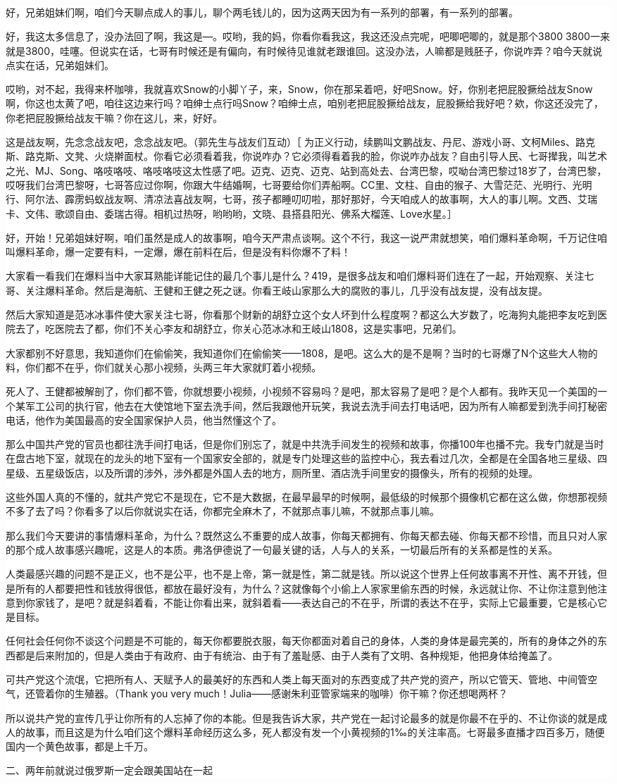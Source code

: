 
好，兄弟姐妹们啊，咱们今天聊点成人的事儿，聊个两毛钱儿的，因为这两天因为有一系列的部署，有一系列的部署。


好，我这太多信息了，没办法回了啊，我这是—。哎哟，我的妈，你看你看我这，我这还没点完呢，吧唧吧唧的，就是那个3800 3800一来就是3800，哇噻。但说实在话，七哥有时候还是有偏向，有时候待见谁就老跟谁回。这没办法，人嘛都是贱胚子，你说咋弄？咱今天就说点实在话，兄弟姐妹们。


哎哟，对不起，我得来杯咖啡，我就喜欢Snow的小脚丫子，来，Snow，你在那呆着吧，好吧Snow。好，你别老把屁股撅给战友Snow啊，你这也太黄了吧，咱往这边来行吗？咱绅士点行吗Snow？咱绅士点，咱别老把屁股撅给战友，屁股撅给我好吧？欸，你这还没完了，你老把屁股撅给战友干嘛？你在这儿，来，好好。


这是战友啊，先念念战友吧，念念战友吧。（郭先生与战友们互动）［ 为正义行动，续鹏叫文鹏战友、丹尼、游戏小哥、文柯Miles、路克斯、路克斯、文凳、火烧擀面杖。你看它必须看着我，你说咋办？它必须得看着我的脸，你说咋办战友？自由引导人民、七哥撵我，叫艺术之光、MJ、Song、咯吱咯吱、咯吱咯吱这太性感了吧。迈克、迈克、迈克、站到高处去、台湾巴黎，哎呦台湾巴黎过18岁了，台湾巴黎，哎呀我们台湾巴黎呀，七哥答应过你啊，你跟大牛结婚啊，七哥要给你们弄船啊。CC里、文柱、自由的猴子、大雪茫茫、光明行、光明行、阿尔法、霹雳蚂蚁战友啊、清凉法喜战友啊，七哥，孩子都睡叨叨啦，那好那好，今天咱成人的故事啊，大人的事儿啊。文西、艾瑞卡、文伟、歌颂自由、委瑞古得。相机过热呀，哟哟哟，文晓、县搭县阳光、佛系大榴莲、Love水星。］


好，开始！兄弟姐妹好啊，咱们虽然是成人的故事啊，咱今天严肃点谈啊。这个不行，我这一说严肃就想笑，咱们爆料革命啊，千万记住咱叫爆料革命，爆一定要有料，一定爆，爆在前料在后，但是没有料你爆不了料！


大家看一看我们在爆料当中大家耳熟能详能记住的最几个事儿是什么？419，是很多战友和咱们爆料哥们连在了一起，开始观察、关注七哥、关注爆料革命。然后是海航、王健和王健之死之谜。你看王岐山家那么大的腐败的事儿，几乎没有战友提，没有战友提。


然后大家知道是范冰冰事件使大家关注七哥，你看那个财新的胡舒立这个女人坏到什么程度啊？都这么大岁数了，吃海狗丸能把李友吃到医院去了，吃医院去了都，你们不关心李友和胡舒立，你关心范冰冰和王岐山1808，这是实事吧，兄弟们。


大家都别不好意思，我知道你们在偷偷笑，我知道你们在偷偷笑——1808，是吧。这么大的是不是啊？当时的七哥爆了N个这些大人物的料，你们都不在乎，你们就关心那小视频，头两三年大家就盯着小视频。


死人了、王健都被解剖了，你们都不管，你就想要小视频，小视频不容易吗？是吧，那太容易了是吧？是个人都有。我昨天见一个美国的一个某军工公司的执行官，他去在大使馆地下室去洗手间，然后我跟他开玩笑，我说去洗手间去打电话吧，因为所有人嘛都爱到洗手间打秘密电话，他作为美国最高的安全国家保护人员，他当然懂这个了。


那么中国共产党的官员也都往洗手间打电话，但是你们别忘了，就是中共洗手间发生的视频和故事，你播100年也播不完。我专门就是当时在盘古地下室，就现在的龙头的地下室有一个国家安全部的，就是专门处理这些的监控中心，我去看过几次，全都是在全国各地三星级、四星级、五星级饭店，以及所谓的涉外，涉外都是外国人去的地方，厕所里、酒店洗手间里安的摄像头，所有的视频的处理。


这些外国人真的不懂的，就共产党它不是现在，它不是大数据，在最早最早的时候啊，最低级的时候那个摄像机它都在这么做，你想那视频不多了去了吗？你看多了以后你就说实在话，你都完全麻木了，不就那点事儿嘛，不就那点事儿嘛。


那么我们今天要讲的事情爆料革命，为什么？既然这么不重要的成人故事，你每天都拥有、你每天都去碰、你每天都不珍惜，而且只对人家的那个成人故事感兴趣呢，这是人的本质。弗洛伊德说了一句最关键的话，人与人的关系，一切最后所有的关系都是性的关系。


人类最感兴趣的问题不是正义，也不是公平，也不是上帝，第一就是性，第二就是钱。所以说这个世界上任何故事离不开性、离不开钱，但是所有的人都要把性和钱放得很低，都放在最好没有，为什么？这就像每个小偷上人家家里偷东西的时候，永远就让你、不让你注意到他注意到你家钱了，是吧？就是斜着看，不能让你看出来，就斜着看——表达自己的不在乎，所谓的表达不在乎，实际上它最重要，它是核心它是目标。


任何社会任何你不谈这个问题是不可能的，每天你都要脱衣服，每天你都面对着自己的身体，人类的身体是最完美的，所有的身体之外的东西都是后来附加的，但是人类由于有政府、由于有统治、由于有了羞耻感、由于人类有了文明、各种规矩，他把身体给掩盖了。


可共产党这个流氓，它把所有人、天赋予人的最美好的东西和人类上每天面对的东西变成了共产党的资产，所以它管天、管地、中间管空气，还管着你的生殖器。（Thank you very much！Julia——感谢朱利亚管家端来的咖啡）你干嘛？你还想喝两杯？


所以说共产党的宣传几乎让你所有的人忘掉了你的本能。但是我告诉大家，共产党在一起讨论最多的就是你最不在乎的、不让你谈的就是成人的故事，而且这是为什么咱们这个爆料革命经历这么多，死人都没有发一个小黄视频的1&permil;的关注率高。七哥最多直播才四百多万，随便国内一个黄色故事，都是上千万。


二、两年前就说过俄罗斯一定会跟美国站在一起
